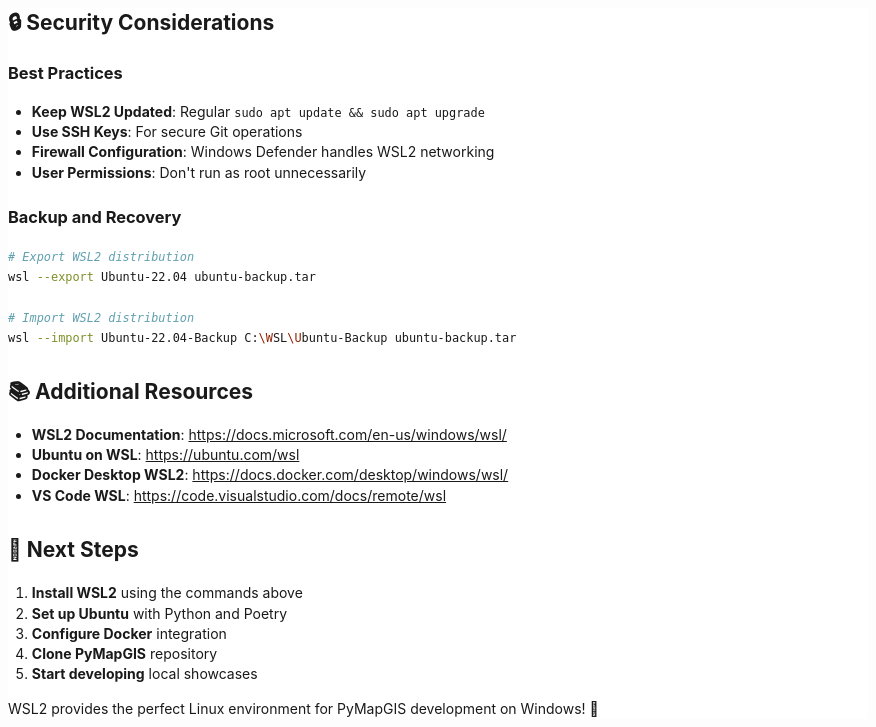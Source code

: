 ## 🔒 Security Considerations

### Best Practices
- **Keep WSL2 Updated**: Regular `sudo apt update && sudo apt upgrade`
- **Use SSH Keys**: For secure Git operations
- **Firewall Configuration**: Windows Defender handles WSL2 networking
- **User Permissions**: Don't run as root unnecessarily

### Backup and Recovery
```bash
# Export WSL2 distribution
wsl --export Ubuntu-22.04 ubuntu-backup.tar

# Import WSL2 distribution
wsl --import Ubuntu-22.04-Backup C:\WSL\Ubuntu-Backup ubuntu-backup.tar
```

## 📚 Additional Resources

- **WSL2 Documentation**: https://docs.microsoft.com/en-us/windows/wsl/
- **Ubuntu on WSL**: https://ubuntu.com/wsl
- **Docker Desktop WSL2**: https://docs.docker.com/desktop/windows/wsl/
- **VS Code WSL**: https://code.visualstudio.com/docs/remote/wsl

## 🎯 Next Steps

1. **Install WSL2** using the commands above
2. **Set up Ubuntu** with Python and Poetry
3. **Configure Docker** integration
4. **Clone PyMapGIS** repository
5. **Start developing** local showcases

WSL2 provides the perfect Linux environment for PyMapGIS development on Windows! 🚀
